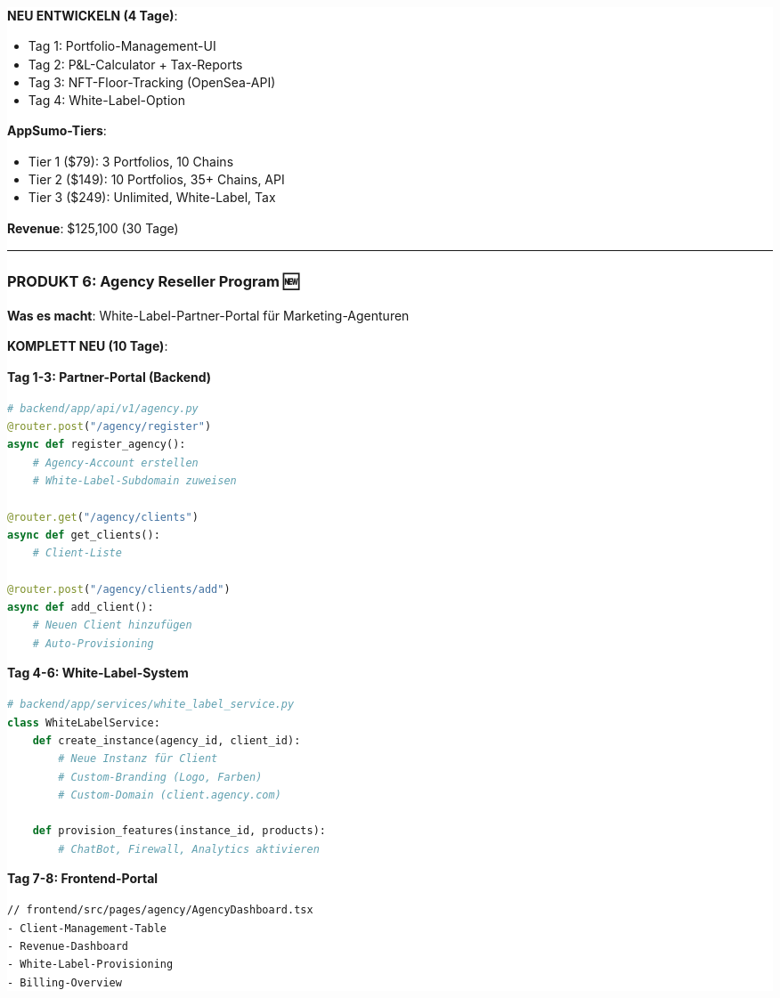 **NEU ENTWICKELN (4 Tage)**:
- Tag 1: Portfolio-Management-UI
- Tag 2: P&L-Calculator + Tax-Reports
- Tag 3: NFT-Floor-Tracking (OpenSea-API)
- Tag 4: White-Label-Option

**AppSumo-Tiers**:
- Tier 1 ($79): 3 Portfolios, 10 Chains
- Tier 2 ($149): 10 Portfolios, 35+ Chains, API
- Tier 3 ($249): Unlimited, White-Label, Tax

**Revenue**: $125,100 (30 Tage)

---

### PRODUKT 6: Agency Reseller Program 🆕

**Was es macht**: White-Label-Partner-Portal für Marketing-Agenturen

**KOMPLETT NEU (10 Tage)**:

**Tag 1-3: Partner-Portal (Backend)**
```python
# backend/app/api/v1/agency.py
@router.post("/agency/register")
async def register_agency():
    # Agency-Account erstellen
    # White-Label-Subdomain zuweisen
    
@router.get("/agency/clients")
async def get_clients():
    # Client-Liste
    
@router.post("/agency/clients/add")
async def add_client():
    # Neuen Client hinzufügen
    # Auto-Provisioning
```

**Tag 4-6: White-Label-System**
```python
# backend/app/services/white_label_service.py
class WhiteLabelService:
    def create_instance(agency_id, client_id):
        # Neue Instanz für Client
        # Custom-Branding (Logo, Farben)
        # Custom-Domain (client.agency.com)
        
    def provision_features(instance_id, products):
        # ChatBot, Firewall, Analytics aktivieren
```

**Tag 7-8: Frontend-Portal**
```tsx
// frontend/src/pages/agency/AgencyDashboard.tsx
- Client-Management-Table
- Revenue-Dashboard
- White-Label-Provisioning
- Billing-Overview
```
